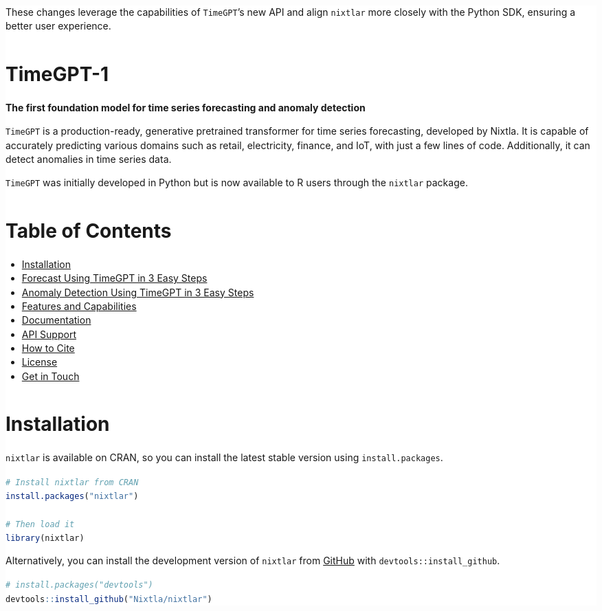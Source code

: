These changes leverage the capabilities of `TimeGPT`’s new API and align
`nixtlar` more closely with the Python SDK, ensuring a better user
experience.

# TimeGPT-1

**The first foundation model for time series forecasting and anomaly
detection**

`TimeGPT` is a production-ready, generative pretrained transformer for
time series forecasting, developed by Nixtla. It is capable of
accurately predicting various domains such as retail, electricity,
finance, and IoT, with just a few lines of code. Additionally, it can
detect anomalies in time series data.

`TimeGPT` was initially developed in Python but is now available to R
users through the `nixtlar` package.

# Table of Contents

- [Installation](#installation)
- [Forecast Using TimeGPT in 3 Easy
  Steps](#forecast-using-timegpt-in-3-easy-steps)
- [Anomaly Detection Using TimeGPT in 3 Easy
  Steps](#anomaly-detection-using-timegpt-in-3-easy-steps)
- [Features and Capabilities](#features-and-capabilities)
- [Documentation](#documentation)
- [API Support](#api-support)
- [How to Cite](#how-to-cite)
- [License](#license)
- [Get in Touch](#get-in-touch)

# Installation

`nixtlar` is available on CRAN, so you can install the latest stable
version using `install.packages`.

``` r
# Install nixtlar from CRAN
install.packages("nixtlar")

# Then load it 
library(nixtlar)
```

Alternatively, you can install the development version of `nixtlar` from
[GitHub](https://github.com/) with `devtools::install_github`.

``` r
# install.packages("devtools")
devtools::install_github("Nixtla/nixtlar")
```
